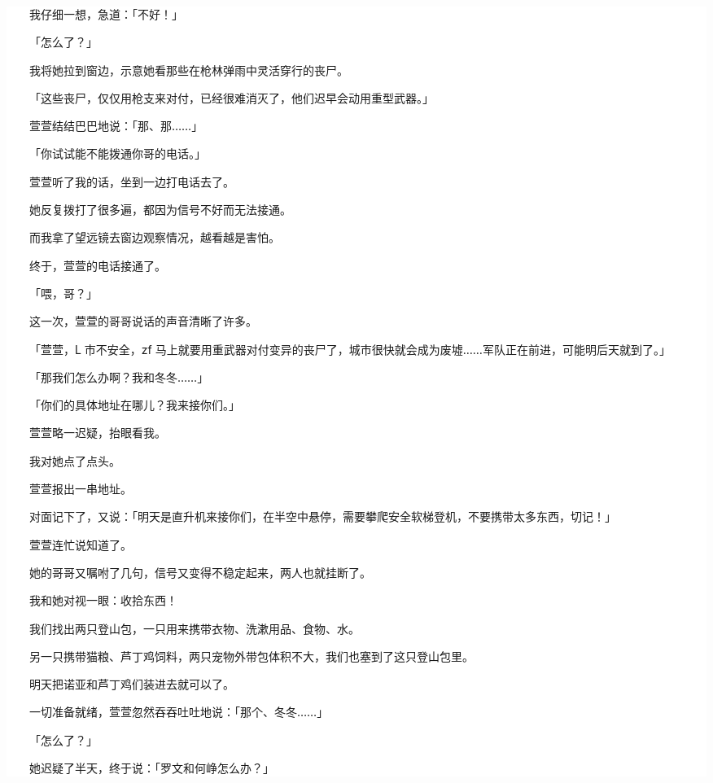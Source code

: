 &emsp;&emsp;我仔细一想，急道：「不好！」  
  
&emsp;&emsp;「怎么了？」  
  
&emsp;&emsp;我将她拉到窗边，示意她看那些在枪林弹雨中灵活穿行的丧尸。  
  
&emsp;&emsp;「这些丧尸，仅仅用枪支来对付，已经很难消灭了，他们迟早会动用重型武器。」  
  
&emsp;&emsp;萱萱结结巴巴地说：「那、那……」  
  
&emsp;&emsp;「你试试能不能拨通你哥的电话。」  
  
&emsp;&emsp;萱萱听了我的话，坐到一边打电话去了。  
  
&emsp;&emsp;她反复拨打了很多遍，都因为信号不好而无法接通。  
  
&emsp;&emsp;而我拿了望远镜去窗边观察情况，越看越是害怕。  
  
&emsp;&emsp;终于，萱萱的电话接通了。  
  
&emsp;&emsp;「喂，哥？」  
  
&emsp;&emsp;这一次，萱萱的哥哥说话的声音清晰了许多。  
  
&emsp;&emsp;「萱萱，L 市不安全，zf 马上就要用重武器对付变异的丧尸了，城市很快就会成为废墟……军队正在前进，可能明后天就到了。」  
  
&emsp;&emsp;「那我们怎么办啊？我和冬冬……」  
  
&emsp;&emsp;「你们的具体地址在哪儿？我来接你们。」  
  
&emsp;&emsp;萱萱略一迟疑，抬眼看我。  
  
&emsp;&emsp;我对她点了点头。  
  
&emsp;&emsp;萱萱报出一串地址。  
  
&emsp;&emsp;对面记下了，又说：「明天是直升机来接你们，在半空中悬停，需要攀爬安全软梯登机，不要携带太多东西，切记！」  
  
&emsp;&emsp;萱萱连忙说知道了。  
  
&emsp;&emsp;她的哥哥又嘱咐了几句，信号又变得不稳定起来，两人也就挂断了。  
  
&emsp;&emsp;我和她对视一眼：收拾东西！  
  
&emsp;&emsp;我们找出两只登山包，一只用来携带衣物、洗漱用品、食物、水。  
  
&emsp;&emsp;另一只携带猫粮、芦丁鸡饲料，两只宠物外带包体积不大，我们也塞到了这只登山包里。  
  
&emsp;&emsp;明天把诺亚和芦丁鸡们装进去就可以了。  
  
&emsp;&emsp;一切准备就绪，萱萱忽然吞吞吐吐地说：「那个、冬冬……」  
  
&emsp;&emsp;「怎么了？」  
  
&emsp;&emsp;她迟疑了半天，终于说：「罗文和何峥怎么办？」  
  
